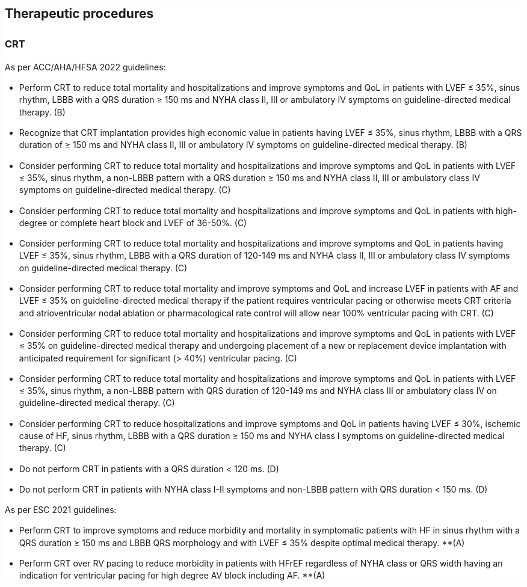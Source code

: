 ## Therapeutic procedures

### CRT

As per ACC/AHA/HFSA 2022 guidelines:

- Perform CRT to reduce total mortality and hospitalizations and improve symptoms and QoL in patients with LVEF ≤ 35%, sinus rhythm, LBBB with a QRS duration ≥ 150 ms and NYHA class II, III or ambulatory IV symptoms on guideline-directed medical therapy. (B)

- Recognize that CRT implantation provides high economic value in patients having LVEF ≤ 35%, sinus rhythm, LBBB with a QRS duration of ≥ 150 ms and NYHA class II, III or ambulatory IV symptoms on guideline-directed medical therapy. (B)

- Consider performing CRT to reduce total mortality and hospitalizations and improve symptoms and QoL in patients with LVEF ≤ 35%, sinus rhythm, a non-LBBB pattern with a QRS duration ≥ 150 ms and NYHA class II, III or ambulatory class IV symptoms on guideline-directed medical therapy. (C)

- Consider performing CRT to reduce total mortality and hospitalizations and improve symptoms and QoL in patients with high-degree or complete heart block and LVEF of 36-50%. (C)

- Consider performing CRT to reduce total mortality and hospitalizations and improve symptoms and QoL in patients having LVEF ≤ 35%, sinus rhythm, LBBB with a QRS duration of 120-149 ms and NYHA class II, III or ambulatory class IV symptoms on guideline-directed medical therapy. (C)

- Consider performing CRT to reduce total mortality and improve symptoms and QoL and increase LVEF in patients with AF and LVEF ≤ 35% on guideline-directed medical therapy if the patient requires ventricular pacing or otherwise meets CRT criteria and atrioventricular nodal ablation or pharmacological rate control will allow near 100% ventricular pacing with CRT. (C)

- Consider performing CRT to reduce total mortality and hospitalizations and improve symptoms and QoL in patients with LVEF ≤ 35% on guideline-directed medical therapy and undergoing placement of a new or replacement device implantation with anticipated requirement for significant (> 40%) ventricular pacing. (C)

- Consider performing CRT to reduce total mortality and hospitalizations and improve symptoms and QoL in patients with LVEF ≤ 35%, sinus rhythm, a non-LBBB pattern with QRS duration of 120-149 ms and NYHA class III or ambulatory class IV on guideline-directed medical therapy. (C)

- Consider performing CRT to reduce hospitalizations and improve symptoms and QoL in patients having LVEF ≤ 30%, ischemic cause of HF, sinus rhythm, LBBB with a QRS duration ≥ 150 ms and NYHA class I symptoms on guideline-directed medical therapy. (C)

- Do not perform CRT in patients with a QRS duration < 120 ms. (D)

- Do not perform CRT in patients with NYHA class I-II symptoms and non-LBBB pattern with QRS duration < 150 ms. (D)

As per ESC 2021 guidelines:

- Perform CRT to improve symptoms and reduce morbidity and mortality in symptomatic patients with HF in sinus rhythm with a QRS duration ≥ 150 ms and LBBB QRS morphology and with LVEF ≤ 35% despite optimal medical therapy. **(A)

- Perform CRT over RV pacing to reduce morbidity in patients with HFrEF regardless of NYHA class or QRS width having an indication for ventricular pacing for high degree AV block including AF. **(A)
